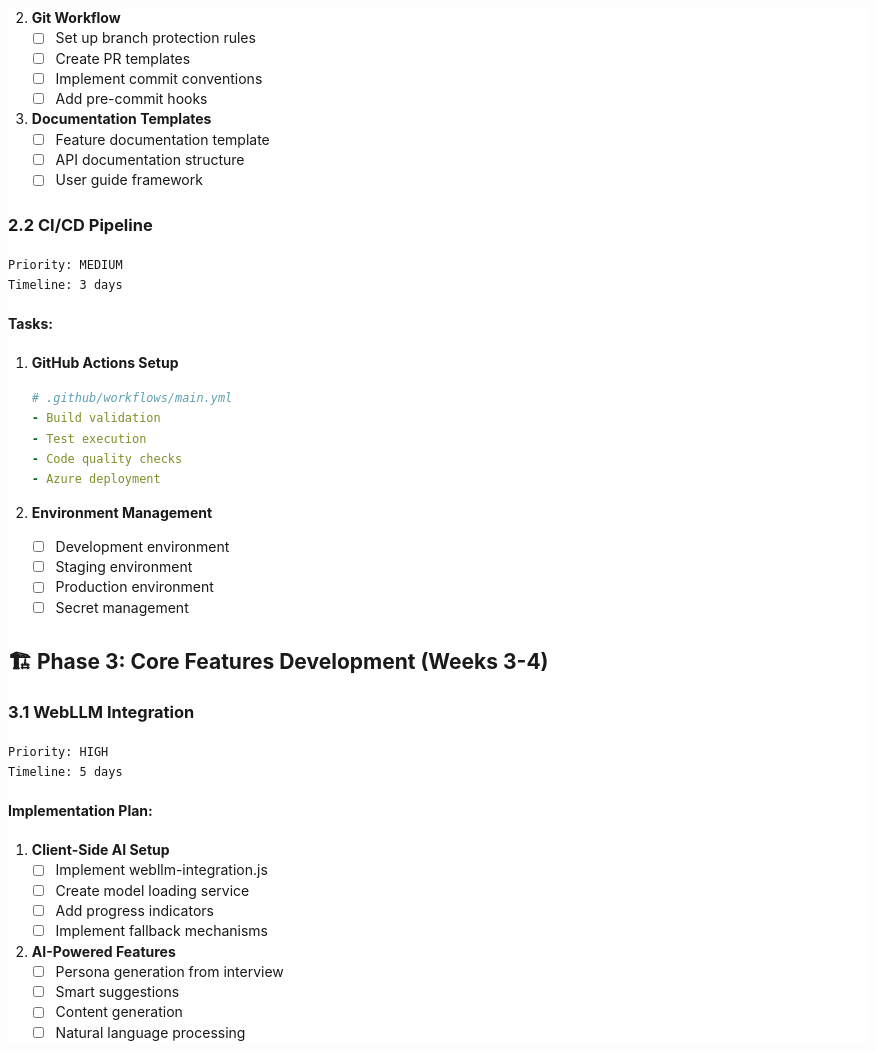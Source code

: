 2. **Git Workflow**
   - [ ] Set up branch protection rules
   - [ ] Create PR templates
   - [ ] Implement commit conventions
   - [ ] Add pre-commit hooks

3. **Documentation Templates**
   - [ ] Feature documentation template
   - [ ] API documentation structure
   - [ ] User guide framework

### 2.2 CI/CD Pipeline
```
Priority: MEDIUM
Timeline: 3 days
```

#### Tasks:
1. **GitHub Actions Setup**
   ```yaml
   # .github/workflows/main.yml
   - Build validation
   - Test execution
   - Code quality checks
   - Azure deployment
   ```

2. **Environment Management**
   - [ ] Development environment
   - [ ] Staging environment
   - [ ] Production environment
   - [ ] Secret management

## 🏗️ Phase 3: Core Features Development (Weeks 3-4)

### 3.1 WebLLM Integration
```
Priority: HIGH
Timeline: 5 days
```

#### Implementation Plan:
1. **Client-Side AI Setup**
   - [ ] Implement webllm-integration.js
   - [ ] Create model loading service
   - [ ] Add progress indicators
   - [ ] Implement fallback mechanisms

2. **AI-Powered Features**
   - [ ] Persona generation from interview
   - [ ] Smart suggestions
   - [ ] Content generation
   - [ ] Natural language processing
